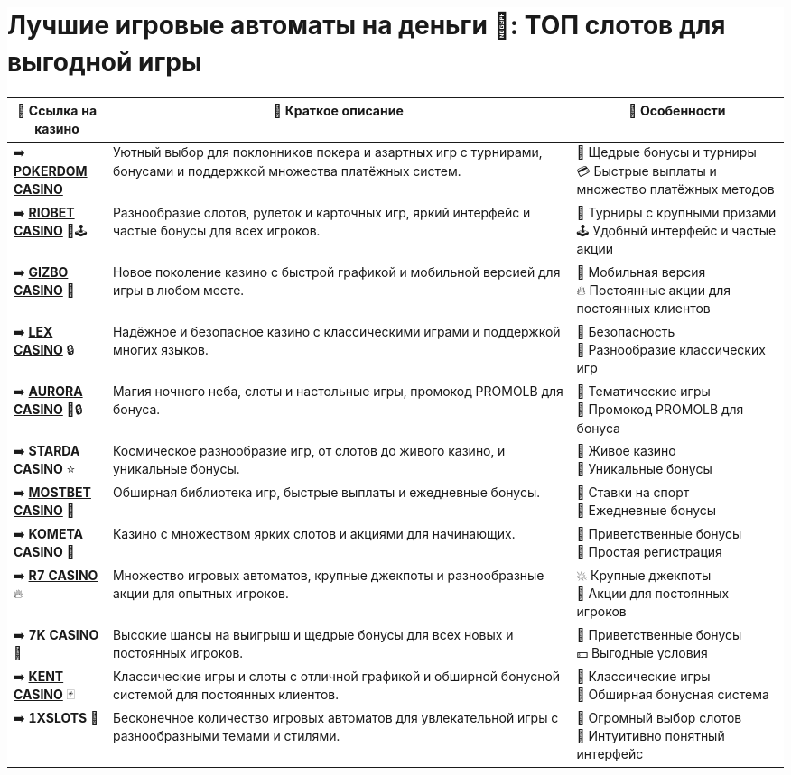 # Лучшие игровые автоматы на деньги 🎰: ТОП слотов для выгодной игры
| 🔗 **Ссылка на казино**                     | 🎰 **Краткое описание**                                                                                                                                                     | 🌟 **Особенности**                                                                                                                                                              |
|---------------------------------------------|-----------------------------------------------------------------------------------------------------------------------------------------------------------------------------|---------------------------------------------------------------------------------------------------------------------------------------------------------------------------------|
| ➡️ [**POKERDOM CASINO**](https://brandplay.link/Bxg7SC7H)          | Уютный выбор для поклонников покера и азартных игр с турнирами, бонусами и поддержкой множества платёжных систем.                                                         | 🎁 Щедрые бонусы и турниры <br> 💳 Быстрые выплаты и множество платёжных методов                                                                                                 |
| ➡️ [**RIOBET CASINO**](https://brandplay.link/dtx89f2L) 🌟🕹️       | Разнообразие слотов, рулеток и карточных игр, яркий интерфейс и частые бонусы для всех игроков.                                                                            | 🎉 Турниры с крупными призами <br> 🕹️ Удобный интерфейс и частые акции                                                                                                         |
| ➡️ [**GIZBO CASINO**](https://gizbo-tea02.com/c8e962e89) 🎰         | Новое поколение казино с быстрой графикой и мобильной версией для игры в любом месте.                                                                                      | 📱 Мобильная версия <br> 🔥 Постоянные акции для постоянных клиентов                                                                                                           |
| ➡️ [**LEX CASINO**](https://brandplay.link/2HFTmBc8) 🔒             | Надёжное и безопасное казино с классическими играми и поддержкой многих языков.                                                                                            | 🔐 Безопасность <br> 🎲 Разнообразие классических игр                                                                                                                           |
| ➡️ [**AURORA CASINO**](https://10trafic-stat2.com/click/668546566bcc6313411604c7/6766/15114/subaccount?promocode=PROMOLB) 🌌🔒 | Магия ночного неба, слоты и настольные игры, промокод PROMOLB для бонуса.                                                              | 🌌 Тематические игры <br> 🎁 Промокод PROMOLB для бонуса                                                                                                                       |
| ➡️ [**STARDA CASINO**](https://brandplay.link/cpFQbWKn) ⭐          | Космическое разнообразие игр, от слотов до живого казино, и уникальные бонусы.                                                                                             | 💫 Живое казино <br> 🎁 Уникальные бонусы                                                                                                                                    |
| ➡️ [**MOSTBET CASINO**](https://ktbtis024ifqfn0mst.com/beQs) 💸     | Обширная библиотека игр, быстрые выплаты и ежедневные бонусы.                                                                                                              | 💸 Ставки на спорт <br> 🎁 Ежедневные бонусы                                                                                                                                |
| ➡️ [**KOMETA CASINO**](https://brandplay.link/tLG15CCb) 🌠          | Казино с множеством ярких слотов и акциями для начинающих.                                                                                                                 | 🚀 Приветственные бонусы <br> 🌈 Простая регистрация                                                                                                                         |
| ➡️ [**R7 CASINO**](https://brandplay.link/zPmNmTWG) 🔥             | Множество игровых автоматов, крупные джекпоты и разнообразные акции для опытных игроков.                                                                                    | 💥 Крупные джекпоты <br> 🎉 Акции для постоянных игроков                                                                                                                     |
| ➡️ [**7K CASINO**](https://brandplay.link/dd46bNgD) 🤑             | Высокие шансы на выигрыш и щедрые бонусы для всех новых и постоянных игроков.                                                                                               | 🎁 Приветственные бонусы <br> 💵 Выгодные условия                                                                                                                            |
| ➡️ [**KENT CASINO**](https://brandplay.link/tj7BwCb4) 🃏            | Классические игры и слоты с отличной графикой и обширной бонусной системой для постоянных клиентов.                                                                         | 🎲 Классические игры <br> 🎁 Обширная бонусная система                                                                                                                      |
| ➡️ [**1XSLOTS**](https://brandplay.link/R4xfxqdm) 🎲               | Бесконечное количество игровых автоматов для увлекательной игры с разнообразными темами и стилями.                                                                          | 🎰 Огромный выбор слотов <br> 🔄 Интуитивно понятный интерфейс                                                                                                               |